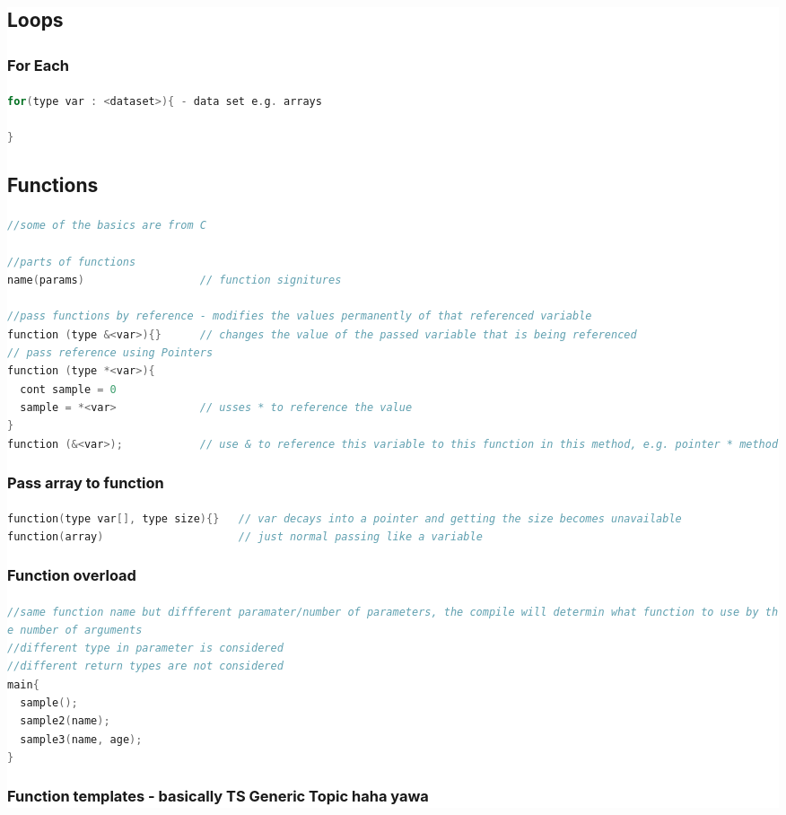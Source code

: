 ## Loops

### For Each

``` c++
for(type var : <dataset>){ - data set e.g. arrays

}
```

## Functions

``` c++
//some of the basics are from C
 
//parts of functions
name(params)                  // function signitures

//pass functions by reference - modifies the values permanently of that referenced variable
function (type &<var>){}      // changes the value of the passed variable that is being referenced
// pass reference using Pointers
function (type *<var>){
  cont sample = 0
  sample = *<var>             // usses * to reference the value
}
function (&<var>);            // use & to reference this variable to this function in this method, e.g. pointer * method
```

### Pass array to function

``` c++
function(type var[], type size){}   // var decays into a pointer and getting the size becomes unavailable
function(array)                     // just normal passing like a variable
```

### Function overload

``` c++
//same function name but diffferent paramater/number of parameters, the compile will determin what function to use by the number of arguments
//different type in parameter is considered
//different return types are not considered
main{
  sample();
  sample2(name);
  sample3(name, age);
}
```

### Function templates - basically TS Generic Topic haha yawa
